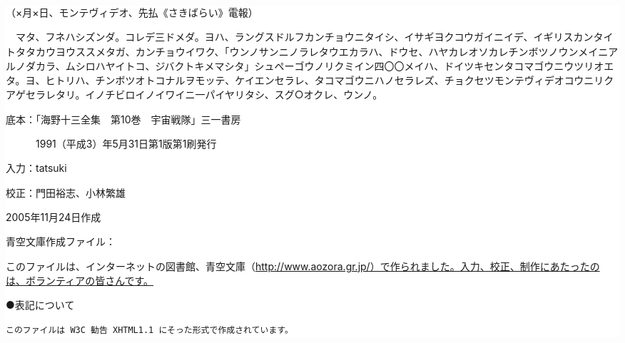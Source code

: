 （×月×日、モンテヴィデオ、先払《さきばらい》電報）

　マタ、フネハシズンダ。コレデ三ドメダ。ヨハ、ラングスドルフカンチョウニタイシ、イサギヨクコウガイニイデ、イギリスカンタイトタタカウヨウススメタガ、カンチョウイワク、「ウンノサンニノラレタウエカラハ、ドウセ、ハヤカレオソカレチンボツノウンメイニアルノダカラ、ムシロハヤイトコ、ジバクトキメマシタ」シュペーゴウノリクミイン四〇〇メイハ、ドイツキセンタコマゴウニウツリオエタ。ヨ、ヒトリハ、チンボツオトコナルヲモッテ、ケイエンセラレ、タコマゴウニハノセラレズ、チョクセツモンテヴィデオコウニリクアゲセラレタリ。イノチビロイノイワイニ一パイヤリタシ、スグ○オクレ、ウンノ。













底本：「海野十三全集　第10巻　宇宙戦隊」三一書房


　　　1991（平成3）年5月31日第1版第1刷発行

入力：tatsuki

校正：門田裕志、小林繁雄

2005年11月24日作成

青空文庫作成ファイル：

このファイルは、インターネットの図書館、青空文庫（http://www.aozora.gr.jp/）で作られました。入力、校正、制作にあたったのは、ボランティアの皆さんです。











●表記について


	このファイルは W3C 勧告 XHTML1.1 にそった形式で作成されています。
